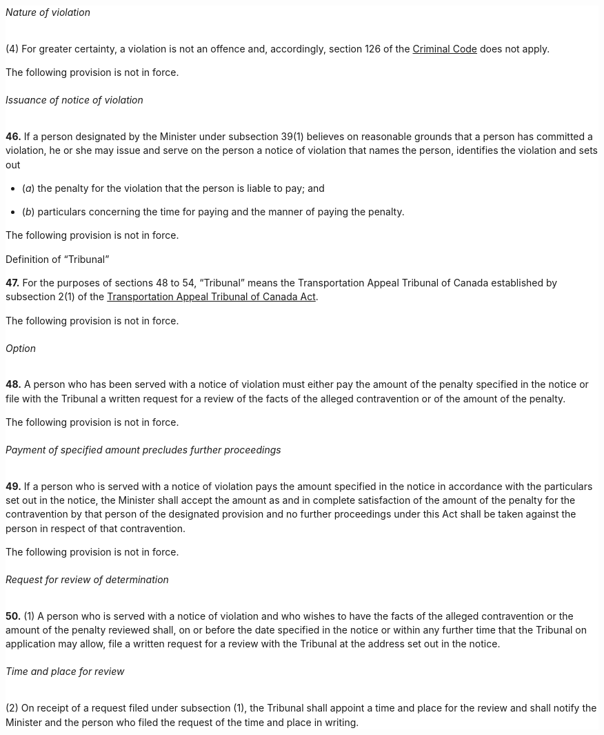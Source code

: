###### Nature of violation

(4) For greater certainty, a violation is not an offence and, accordingly, section 126 of the [Criminal Code](/canada/eng/acts/C/C-46.md) does not apply.

The following provision is not in force.

###### Issuance of notice of violation

**46.** If a person designated by the Minister under subsection 39(1) believes on reasonable grounds that a person has committed a violation, he or she may issue and serve on the person a notice of violation that names the person, identifies the violation and sets out

  * (_a_) the penalty for the violation that the person is liable to pay; and

  * (_b_) particulars concerning the time for paying and the manner of paying the penalty.

The following provision is not in force.

Definition of “Tribunal”

**47.** For the purposes of sections 48 to 54, “Tribunal” means the Transportation Appeal Tribunal of Canada established by subsection 2(1) of the [Transportation Appeal Tribunal of Canada Act](/canada/eng/acts/T/T-18.5.md).

The following provision is not in force.

###### Option

**48.** A person who has been served with a notice of violation must either pay the amount of the penalty specified in the notice or file with the Tribunal a written request for a review of the facts of the alleged contravention or of the amount of the penalty.

The following provision is not in force.

###### Payment of specified amount precludes further proceedings

**49.** If a person who is served with a notice of violation pays the amount specified in the notice in accordance with the particulars set out in the notice, the Minister shall accept the amount as and in complete satisfaction of the amount of the penalty for the contravention by that person of the designated provision and no further proceedings under this Act shall be taken against the person in respect of that contravention.

The following provision is not in force.

###### Request for review of determination

**50.** (1) A person who is served with a notice of violation and who wishes to have the facts of the alleged contravention or the amount of the penalty reviewed shall, on or before the date specified in the notice or within any further time that the Tribunal on application may allow, file a written request for a review with the Tribunal at the address set out in the notice.

###### Time and place for review

(2) On receipt of a request filed under subsection (1), the Tribunal shall appoint a time and place for the review and shall notify the Minister and the person who filed the request of the time and place in writing.

